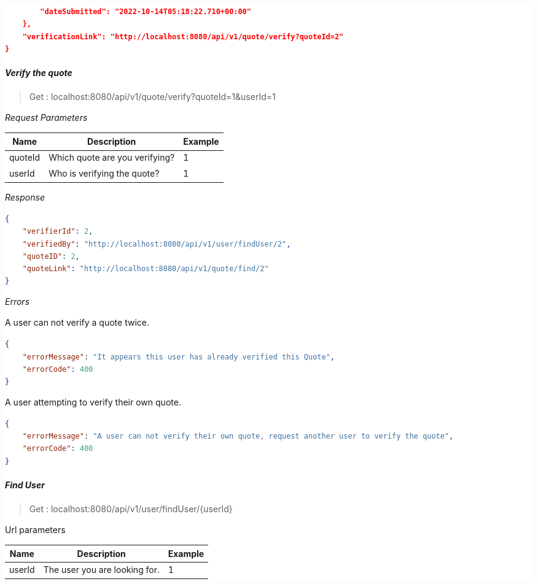 ```json
        "dateSubmitted": "2022-10-14T05:18:22.710+00:00"
    },
    "verificationLink": "http://localhost:8080/api/v1/quote/verify?quoteId=2"
}
```

#### *Verify the quote*

> Get : localhost:8080/api/v1/quote/verify?quoteId=1&userId=1

*Request Parameters*

|Name|Description|Example|
|---|---|---|
|quoteId|Which quote are you verifying?|1|
|userId|Who is verifying the quote?|1|


*Response*

```json
{
    "verifierId": 2,
    "verifiedBy": "http://localhost:8080/api/v1/user/findUser/2",
    "quoteID": 2,
    "quoteLink": "http://localhost:8080/api/v1/quote/find/2"
}
```

*Errors*

A user can not verify a quote twice.

```json
{
    "errorMessage": "It appears this user has already verified this Quote",
    "errorCode": 400
}
```

A user attempting to verify their own quote.

```json
{
    "errorMessage": "A user can not verify their own quote, request another user to verify the quote",
    "errorCode": 400
}
```

#### *Find User*

> Get : localhost:8080/api/v1/user/findUser/{userId}

Url parameters

|Name|Description|Example|
|---|---|---|
|userId|The user you are looking for. |1|
